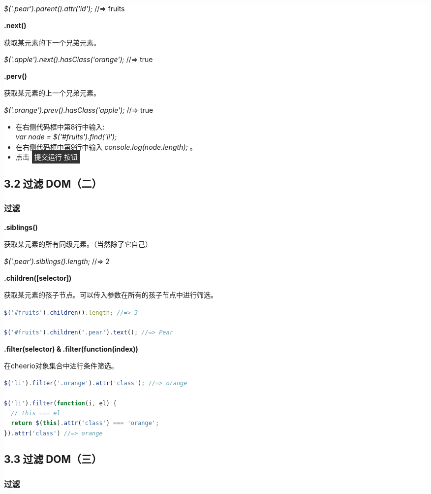  *$('.pear').parent().attr('id');*   //=> fruits

 **.next()**

获取某元素的下一个兄弟元素。

 *$('.apple').next().hasClass('orange');*   //=> true

 **.perv()**

获取某元素的上一个兄弟元素。

 *$('.orange').prev().hasClass('apple');*   //=> true

>

- 在右侧代码框中第8行中输入:<br/>  *var node = $('#fruits').find('li');*
- 在右侧代码框中第9行中输入  *console.log(node.length);*  。
- 点击<span style="margin:0px 5px;padding:5px;background:#333;color:white;border-
radius:3px;">提交运行  按钮

</div>

## 3.2  过滤 DOM（二）
### 过滤

 **.siblings()**

获取某元素的所有同级元素。（当然除了它自己）

 *$('.pear').siblings().length;*    //=> 2

 **.children([selector])**

获取某元素的孩子节点。可以传入参数在所有的孩子节点中进行筛选。

```javascript
$('#fruits').children().length; //=> 3

$('#fruits').children('.pear').text(); //=> Pear
```

 **.filter(selector) &amp; .filter(function(index))**

在cheerio对象集合中进行条件筛选。

```javascript
$('li').filter('.orange').attr('class'); //=> orange

$('li').filter(function(i, el) {
  // this === el
  return $(this).attr('class') === 'orange';
}).attr('class') //=> orange
```

## 3.3  过滤 DOM（三）
### 过滤
